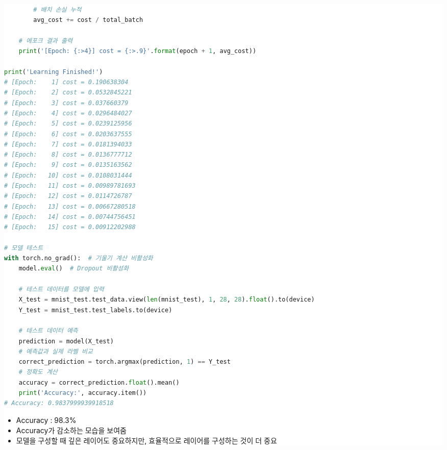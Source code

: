 ```python
        # 배치 손실 누적
        avg_cost += cost / total_batch

    # 에포크 결과 출력
    print('[Epoch: {:>4}] cost = {:>.9}'.format(epoch + 1, avg_cost))

print('Learning Finished!')
# [Epoch:    1] cost = 0.190638304
# [Epoch:    2] cost = 0.0532845221
# [Epoch:    3] cost = 0.037660379
# [Epoch:    4] cost = 0.0296484027
# [Epoch:    5] cost = 0.0239125956
# [Epoch:    6] cost = 0.0203637555
# [Epoch:    7] cost = 0.0181394033
# [Epoch:    8] cost = 0.0136777712
# [Epoch:    9] cost = 0.0135163562
# [Epoch:   10] cost = 0.0108031444
# [Epoch:   11] cost = 0.00989781693
# [Epoch:   12] cost = 0.0114726787
# [Epoch:   13] cost = 0.00667280518
# [Epoch:   14] cost = 0.00744756451
# [Epoch:   15] cost = 0.00912202988

# 모델 테스트
with torch.no_grad():  # 기울기 계산 비활성화
    model.eval()  # Dropout 비활성화

    # 테스트 데이터를 모델에 입력
    X_test = mnist_test.test_data.view(len(mnist_test), 1, 28, 28).float().to(device)
    Y_test = mnist_test.test_labels.to(device)

    # 테스트 데이터 예측
    prediction = model(X_test)
    # 예측값과 실제 라벨 비교
    correct_prediction = torch.argmax(prediction, 1) == Y_test
    # 정확도 계산
    accuracy = correct_prediction.float().mean()
    print('Accuracy:', accuracy.item())
# Accuracy: 0.9837999939918518
```

- Accuracy : 98.3%
- Accuracy가 감소하는 모습을 보여줌
- 모델을 구성할 때 깊은 레이어도 중요하지만, 효율적으로 레이어를 구성하는 것이 더 중요
